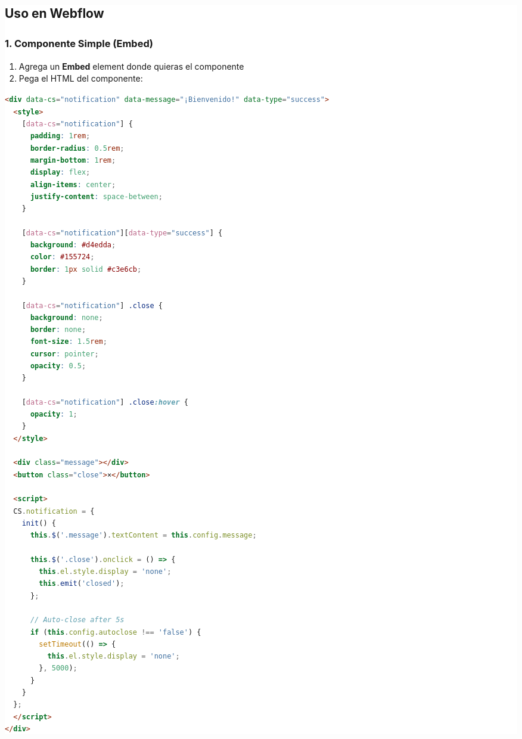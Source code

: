 
## Uso en Webflow

### 1. Componente Simple (Embed)

1. Agrega un **Embed** element donde quieras el componente
2. Pega el HTML del componente:

```html
<div data-cs="notification" data-message="¡Bienvenido!" data-type="success">
  <style>
    [data-cs="notification"] {
      padding: 1rem;
      border-radius: 0.5rem;
      margin-bottom: 1rem;
      display: flex;
      align-items: center;
      justify-content: space-between;
    }
    
    [data-cs="notification"][data-type="success"] {
      background: #d4edda;
      color: #155724;
      border: 1px solid #c3e6cb;
    }
    
    [data-cs="notification"] .close {
      background: none;
      border: none;
      font-size: 1.5rem;
      cursor: pointer;
      opacity: 0.5;
    }
    
    [data-cs="notification"] .close:hover {
      opacity: 1;
    }
  </style>
  
  <div class="message"></div>
  <button class="close">×</button>
  
  <script>
  CS.notification = {
    init() {
      this.$('.message').textContent = this.config.message;
      
      this.$('.close').onclick = () => {
        this.el.style.display = 'none';
        this.emit('closed');
      };
      
      // Auto-close after 5s
      if (this.config.autoclose !== 'false') {
        setTimeout(() => {
          this.el.style.display = 'none';
        }, 5000);
      }
    }
  };
  </script>
</div>
```
